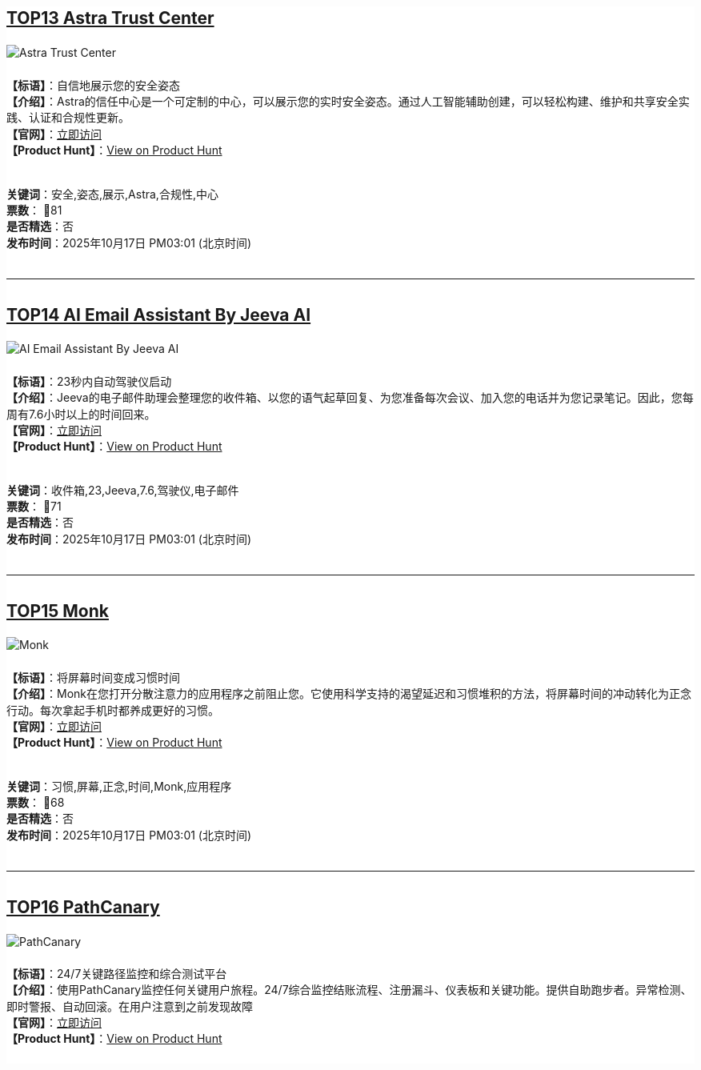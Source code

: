 ## [TOP13    Astra Trust Center](https://www.producthunt.com/products/astra-security)
![Astra Trust Center]()<br /><br />
**【标语】**：自信地展示您的安全姿态<br />
**【介绍】**：Astra的信任中心是一个可定制的中心，可以展示您的实时安全姿态。通过人工智能辅助创建，可以轻松构建、维护和共享安全实践、认证和合规性更新。<br />
**【官网】**：[立即访问](https://www.producthunt.com/r/XSGAN6A4AFG4A3)<br />
**【Product Hunt】**：[View on Product Hunt](https://www.producthunt.com/products/astra-security)<br /><br />

**关键词**：安全,姿态,展示,Astra,合规性,中心<br />
**票数**： 🔺81<br />
**是否精选**：否<br />
**发布时间**：2025年10月17日 PM03:01 (北京时间)<br /><br />

---

## [TOP14    AI Email Assistant By Jeeva AI](https://www.producthunt.com/products/jeeva-ai)
![AI Email Assistant By Jeeva AI]()<br /><br />
**【标语】**：23秒内自动驾驶仪启动<br />
**【介绍】**：Jeeva的电子邮件助理会整理您的收件箱、以您的语气起草回复、为您准备每次会议、加入您的电话并为您记录笔记。因此，您每周有7.6小时以上的时间回来。<br />
**【官网】**：[立即访问](https://www.producthunt.com/r/CAQ2NGKYOEI3AC)<br />
**【Product Hunt】**：[View on Product Hunt](https://www.producthunt.com/products/jeeva-ai)<br /><br />

**关键词**：收件箱,23,Jeeva,7.6,驾驶仪,电子邮件<br />
**票数**： 🔺71<br />
**是否精选**：否<br />
**发布时间**：2025年10月17日 PM03:01 (北京时间)<br /><br />

---

## [TOP15    Monk](https://www.producthunt.com/products/monk-3)
![Monk]()<br /><br />
**【标语】**：将屏幕时间变成习惯时间<br />
**【介绍】**：Monk在您打开分散注意力的应用程序之前阻止您。它使用科学支持的渴望延迟和习惯堆积的方法，将屏幕时间的冲动转化为正念行动。每次拿起手机时都养成更好的习惯。<br />
**【官网】**：[立即访问](https://www.producthunt.com/r/S457OWT3F3U3UJ)<br />
**【Product Hunt】**：[View on Product Hunt](https://www.producthunt.com/products/monk-3)<br /><br />

**关键词**：习惯,屏幕,正念,时间,Monk,应用程序<br />
**票数**： 🔺68<br />
**是否精选**：否<br />
**发布时间**：2025年10月17日 PM03:01 (北京时间)<br /><br />

---

## [TOP16    PathCanary](https://www.producthunt.com/products/pathcanary)
![PathCanary]()<br /><br />
**【标语】**：24/7关键路径监控和综合测试平台<br />
**【介绍】**：使用PathCanary监控任何关键用户旅程。24/7综合监控结账流程、注册漏斗、仪表板和关键功能。提供自助跑步者。异常检测、即时警报、自动回滚。在用户注意到之前发现故障<br />
**【官网】**：[立即访问](https://www.producthunt.com/r/LW2VMGN7WZNLWL)<br />
**【Product Hunt】**：[View on Product Hunt](https://www.producthunt.com/products/pathcanary)<br /><br />
